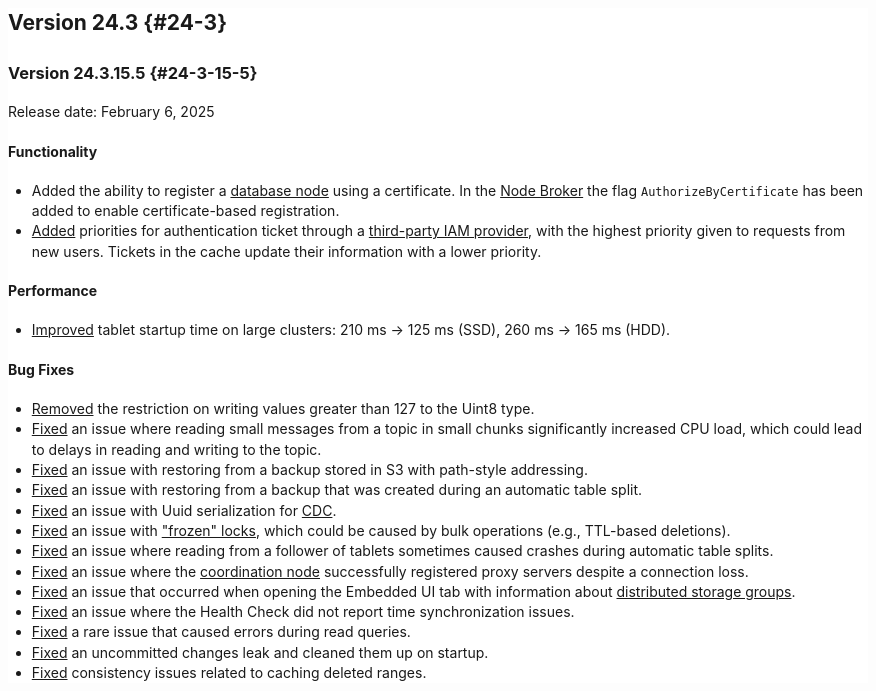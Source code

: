 ## Version 24.3 {#24-3}

### Version 24.3.15.5 {#24-3-15-5}

Release date: February 6, 2025

#### Functionality

* Added the ability to register a [database node](./concepts/glossary.md#database-node) using a certificate. In the [Node Broker](./concepts/glossary.md#node-broker) the flag `AuthorizeByCertificate` has been added to enable certificate-based registration.
* [Added](https://github.com/ydb-platform/ydb/pull/11775) priorities for authentication ticket through a [third-party IAM provider](./security/authentication.md#iam), with the highest priority given to requests from new users. Tickets in the cache update their information with a lower priority.

#### Performance

* [Improved](https://github.com/ydb-platform/ydb/pull/12747) tablet startup time on large clusters: 210 ms → 125 ms (SSD), 260 ms → 165 ms (HDD).

#### Bug Fixes

* [Removed](https://github.com/ydb-platform/ydb/pull/11901) the restriction on writing values greater than 127 to the Uint8 type.
* [Fixed](https://github.com/ydb-platform/ydb/pull/12221) an issue where reading small messages from a topic in small chunks significantly increased CPU load, which could lead to delays in reading and writing to the topic.
* [Fixed](https://github.com/ydb-platform/ydb/pull/12915) an issue with restoring from a backup stored in S3 with path-style addressing.
* [Fixed](https://github.com/ydb-platform/ydb/pull/13222) an issue with restoring from a backup that was created during an automatic table split.
* [Fixed](https://github.com/ydb-platform/ydb/pull/12601) an issue with Uuid serialization for [CDC](./concepts/cdc.md).
* [Fixed](https://github.com/ydb-platform/ydb/pull/12018) an issue with ["frozen" locks](./contributor/datashard-locks-and-change-visibility.md#interaction-with-distributed-transactions), which could be caused by bulk operations (e.g., TTL-based deletions).
* [Fixed](https://github.com/ydb-platform/ydb/pull/12804) an issue where reading from a follower of tablets sometimes caused crashes during automatic table splits.
* [Fixed](https://github.com/ydb-platform/ydb/pull/12807) an issue where the [coordination node](./concepts/datamodel/coordination-node.md) successfully registered proxy servers despite a connection loss.
* [Fixed](https://github.com/ydb-platform/ydb/pull/11593) an issue that occurred when opening the Embedded UI tab with information about [distributed storage groups](./concepts/glossary.md#storage-group).
* [Fixed](https://github.com/ydb-platform/ydb/pull/12448) an issue where the Health Check did not report time synchronization issues.
* [Fixed](https://github.com/ydb-platform/ydb/pull/11658) a rare issue that caused errors during read queries.
* [Fixed](https://github.com/ydb-platform/ydb/pull/13501) an uncommitted changes leak and cleaned them up on startup.
* [Fixed](https://github.com/ydb-platform/ydb/pull/13948) consistency issues related to caching deleted ranges.
